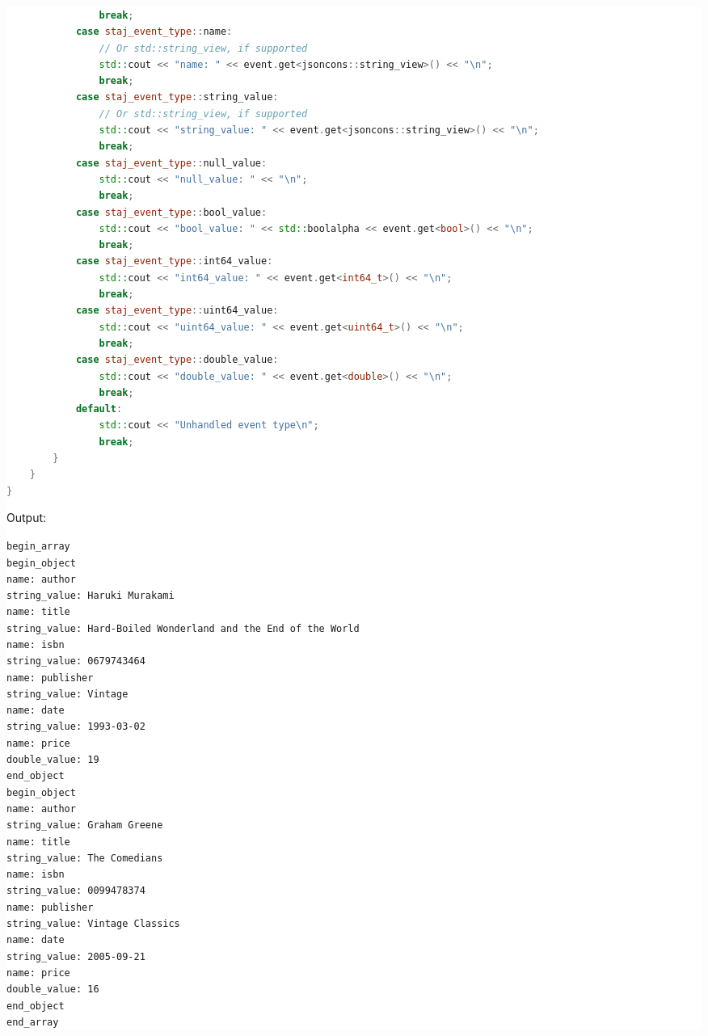 ```c++
                break;
            case staj_event_type::name:
                // Or std::string_view, if supported
                std::cout << "name: " << event.get<jsoncons::string_view>() << "\n";
                break;
            case staj_event_type::string_value:
                // Or std::string_view, if supported
                std::cout << "string_value: " << event.get<jsoncons::string_view>() << "\n";
                break;
            case staj_event_type::null_value:
                std::cout << "null_value: " << "\n";
                break;
            case staj_event_type::bool_value:
                std::cout << "bool_value: " << std::boolalpha << event.get<bool>() << "\n";
                break;
            case staj_event_type::int64_value:
                std::cout << "int64_value: " << event.get<int64_t>() << "\n";
                break;
            case staj_event_type::uint64_value:
                std::cout << "uint64_value: " << event.get<uint64_t>() << "\n";
                break;
            case staj_event_type::double_value:
                std::cout << "double_value: " << event.get<double>() << "\n";
                break;
            default:
                std::cout << "Unhandled event type\n";
                break;
        }
    }
}
```
Output:
```
begin_array
begin_object
name: author
string_value: Haruki Murakami
name: title
string_value: Hard-Boiled Wonderland and the End of the World
name: isbn
string_value: 0679743464
name: publisher
string_value: Vintage
name: date
string_value: 1993-03-02
name: price
double_value: 19
end_object
begin_object
name: author
string_value: Graham Greene
name: title
string_value: The Comedians
name: isbn
string_value: 0099478374
name: publisher
string_value: Vintage Classics
name: date
string_value: 2005-09-21
name: price
double_value: 16
end_object
end_array
```